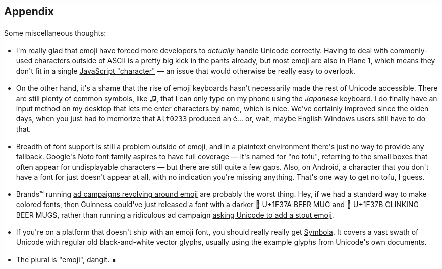 
## Appendix

Some miscellaneous thoughts:

* I'm really glad that emoji have forced more developers to _actually_ handle Unicode correctly.  Having to deal with commonly-used characters outside of ASCII is a pretty big kick in the pants already, but most emoji are also in Plane 1, which means they don't fit in a single [JavaScript "character"](/blog/2015/09/12/dark-corners-of-unicode/#javascript-has-no-string-type) — an issue that would otherwise be really easy to overlook.

* On the other hand, it's a shame that the rise of emoji keyboards hasn't necessarily made the rest of Unicode accessible.  There are still plenty of common symbols, like ♫, that I can only type on my phone using the _Japanese_ keyboard.  I do finally have an input method on my desktop that lets me [enter characters by name](https://github.com/lalomartins/ibus-uniemoji/), which is nice.  We've certainly improved since the olden days, when you just had to memorize that <kbd>Alt</kbd><kbd>0233</kbd> produced an é...  or, wait, maybe English Windows users still have to do that.

* Breadth of font support is still a problem outside of emoji, and in a plaintext environment there's just no way to provide any fallback.  Google's Noto font family aspires to have full coverage — it's named for "no tofu", referring to the small boxes that often appear for undisplayable characters — but there are still quite a few gaps.  Also, on Android, a character that you don't have a font for just doesn't appear at all, with no indication you're missing anything.  That's one way to get no tofu, I guess.

* Brands™ running [ad campaigns revolving around emoji](http://adage.com/article/digital/top-ten-emoji-campaigns-2015/301687/) are probably the worst thing.  Hey, if we had a standard way to make colored fonts, then Guinness could've just released a font with a darker 🍺 U+1F37A BEER MUG and 🍻 U+1F37B CLINKING BEER MUGS, rather than running a ridiculous ad campaign [asking Unicode to add a stout emoji](http://www.pastemagazine.com/articles/2016/03/guinness-thinks-the-world-needs-a-stout-emoji.html).

* If you're on a platform that doesn't ship with an emoji font, you should really really get [Symbola](http://users.teilar.gr/~g1951d/Symbola.zip).  It covers a vast swath of Unicode with regular old black-and-white vector glyphs, usually using the example glyphs from Unicode's own documents.

* The plural is "emoji", dangit. ∎
